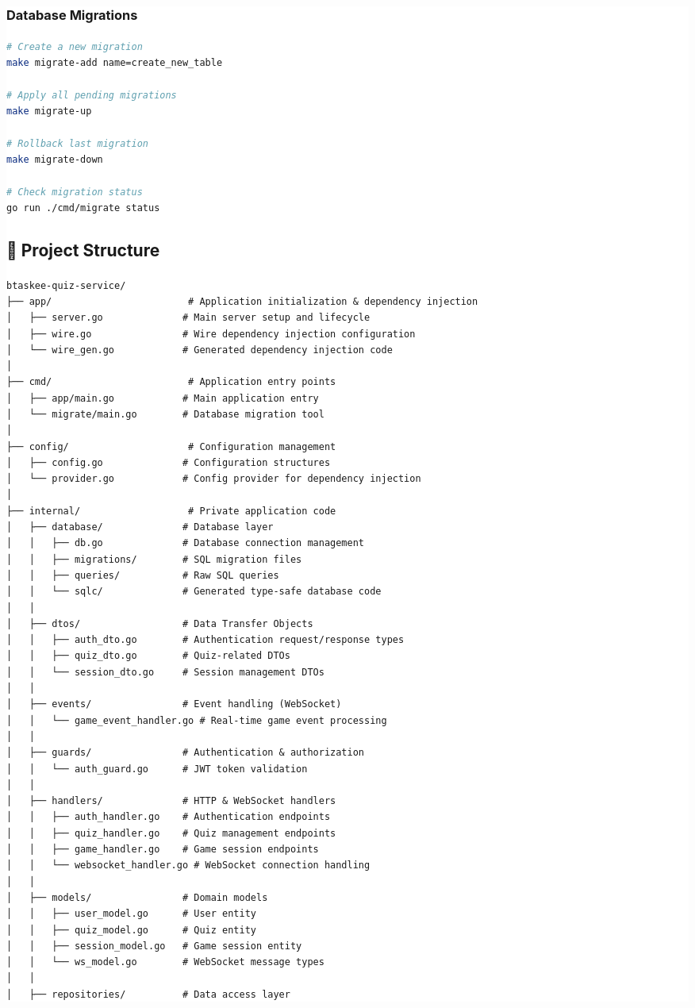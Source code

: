 ### Database Migrations

```bash
# Create a new migration
make migrate-add name=create_new_table

# Apply all pending migrations
make migrate-up

# Rollback last migration
make migrate-down

# Check migration status
go run ./cmd/migrate status
```

## 📁 Project Structure

```
btaskee-quiz-service/
├── app/                        # Application initialization & dependency injection
│   ├── server.go              # Main server setup and lifecycle
│   ├── wire.go                # Wire dependency injection configuration
│   └── wire_gen.go            # Generated dependency injection code
│
├── cmd/                        # Application entry points
│   ├── app/main.go            # Main application entry
│   └── migrate/main.go        # Database migration tool
│
├── config/                     # Configuration management
│   ├── config.go              # Configuration structures
│   └── provider.go            # Config provider for dependency injection
│
├── internal/                   # Private application code
│   ├── database/              # Database layer
│   │   ├── db.go              # Database connection management
│   │   ├── migrations/        # SQL migration files
│   │   ├── queries/           # Raw SQL queries
│   │   └── sqlc/              # Generated type-safe database code
│   │
│   ├── dtos/                  # Data Transfer Objects
│   │   ├── auth_dto.go        # Authentication request/response types
│   │   ├── quiz_dto.go        # Quiz-related DTOs
│   │   └── session_dto.go     # Session management DTOs
│   │
│   ├── events/                # Event handling (WebSocket)
│   │   └── game_event_handler.go # Real-time game event processing
│   │
│   ├── guards/                # Authentication & authorization
│   │   └── auth_guard.go      # JWT token validation
│   │
│   ├── handlers/              # HTTP & WebSocket handlers
│   │   ├── auth_handler.go    # Authentication endpoints
│   │   ├── quiz_handler.go    # Quiz management endpoints
│   │   ├── game_handler.go    # Game session endpoints
│   │   └── websocket_handler.go # WebSocket connection handling
│   │
│   ├── models/                # Domain models
│   │   ├── user_model.go      # User entity
│   │   ├── quiz_model.go      # Quiz entity
│   │   ├── session_model.go   # Game session entity
│   │   └── ws_model.go        # WebSocket message types
│   │
│   ├── repositories/          # Data access layer
```